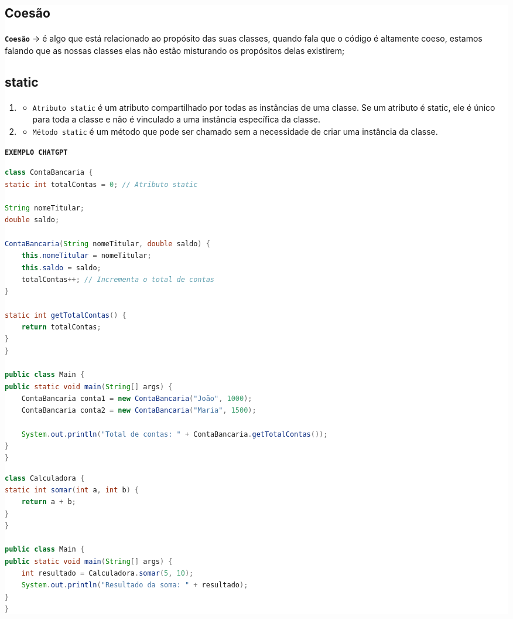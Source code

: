 ## Coesão

**`Coesão`** -> é algo que está relacionado ao propósito das suas classes, quando fala que o código é altamente coeso, estamos falando que as nossas classes elas não estão misturando os propósitos delas existirem;

## static

1. - `Atributo static` é um atributo compartilhado por todas as instâncias de uma classe. Se um atributo é static, ele é único para toda a classe e não é vinculado a uma instância específica da classe.

2. - `Método static` é um método que pode ser chamado sem a necessidade de criar uma instância da classe.

**`EXEMPLO CHATGPT`**

```java
class ContaBancaria {
static int totalContas = 0; // Atributo static

String nomeTitular;
double saldo;

ContaBancaria(String nomeTitular, double saldo) {
    this.nomeTitular = nomeTitular;
    this.saldo = saldo;
    totalContas++; // Incrementa o total de contas
}

static int getTotalContas() {
    return totalContas;
}
}

public class Main {
public static void main(String[] args) {
    ContaBancaria conta1 = new ContaBancaria("João", 1000);
    ContaBancaria conta2 = new ContaBancaria("Maria", 1500);

    System.out.println("Total de contas: " + ContaBancaria.getTotalContas());
}
}
```

```java
class Calculadora {
static int somar(int a, int b) {
    return a + b;
}
}

public class Main {
public static void main(String[] args) {
    int resultado = Calculadora.somar(5, 10);
    System.out.println("Resultado da soma: " + resultado);
}
}
```
